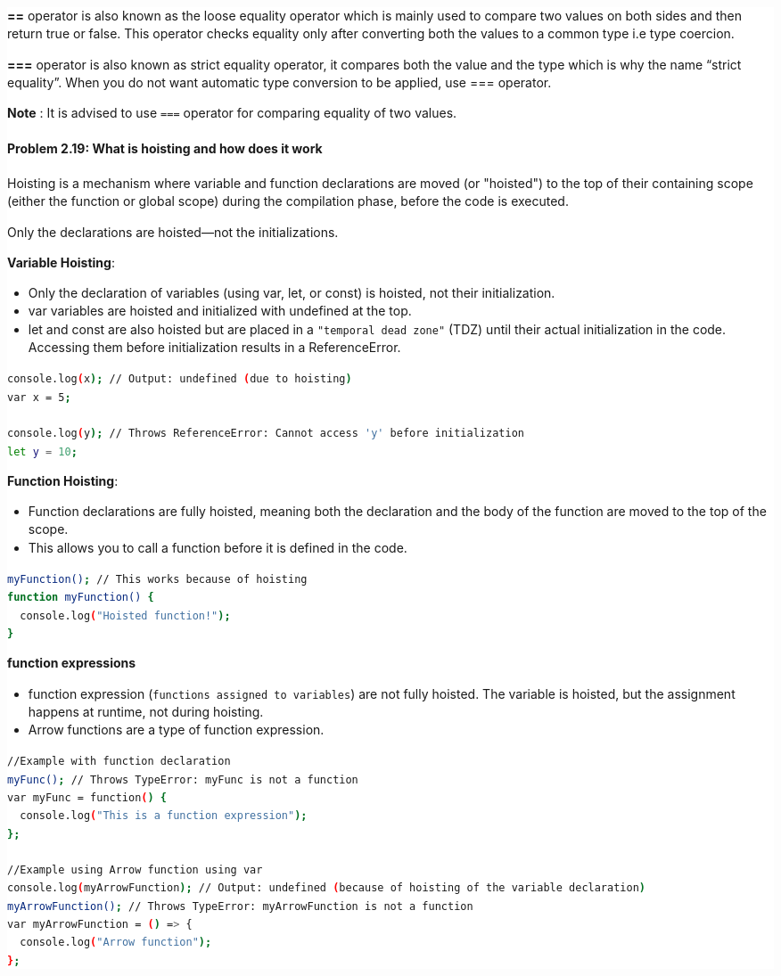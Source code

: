 **==** operator is also known as the loose equality operator which is mainly used to compare two values on both sides and then return true or false. This operator checks equality only after converting both the values to a common type i.e type coercion.

**===** operator is also known as strict equality operator, it compares both the value and the type which is why the name “strict equality”. When you do not want automatic type conversion to be applied, use === operator.

**Note** : It is advised to use `===` operator for comparing equality of two values.

#### Problem 2.19: What is hoisting and how does it work

Hoisting is a mechanism where variable and function declarations are moved (or "hoisted") to the top of their containing scope (either the function or global scope) during the compilation phase, before the code is executed.

Only the declarations are hoisted—not the initializations.

**Variable Hoisting**:

- Only the declaration of variables (using var, let, or const) is hoisted, not their initialization.
- var variables are hoisted and initialized with undefined at the top.
- let and const are also hoisted but are placed in a `"temporal dead zone"` (TDZ) until their actual initialization in the code. Accessing them before initialization results in a ReferenceError.

```sh {"id":"01J7QXBNZ8J6H3Z8NYADR7B3X2"}
console.log(x); // Output: undefined (due to hoisting)
var x = 5;

console.log(y); // Throws ReferenceError: Cannot access 'y' before initialization
let y = 10;

```

**Function Hoisting**:

- Function declarations are fully hoisted, meaning both the declaration and the body of the function are moved to the top of the scope.
- This allows you to call a function before it is defined in the code.

```sh {"id":"01J7QXDCS0Q2CZQ9K9Q5H8S6QP"}
myFunction(); // This works because of hoisting
function myFunction() {
  console.log("Hoisted function!");
}

```

**function expressions**

- function expression (`functions assigned to variables`) are not fully hoisted. The variable is hoisted, but the assignment happens at runtime, not during hoisting.
- Arrow functions are a type of function expression.

```sh {"id":"01J7QXEDY3H8881FKW469B7ZDH"}
//Example with function declaration
myFunc(); // Throws TypeError: myFunc is not a function
var myFunc = function() {
  console.log("This is a function expression");
};

//Example using Arrow function using var
console.log(myArrowFunction); // Output: undefined (because of hoisting of the variable declaration)
myArrowFunction(); // Throws TypeError: myArrowFunction is not a function
var myArrowFunction = () => {
  console.log("Arrow function");
};

```